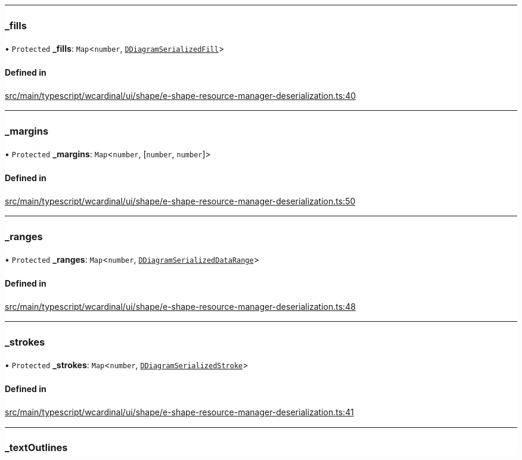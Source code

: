 ___

### \_fills

• `Protected` **\_fills**: `Map`\<`number`, [`DDiagramSerializedFill`](../interfaces/DDiagramSerializedFill.md)\>

#### Defined in

[src/main/typescript/wcardinal/ui/shape/e-shape-resource-manager-deserialization.ts:40](https://github.com/winter-cardinal/winter-cardinal-ui/blob/v0.442.0/src/main/typescript/wcardinal/ui/shape/e-shape-resource-manager-deserialization.ts#L40)

___

### \_margins

• `Protected` **\_margins**: `Map`\<`number`, [`number`, `number`]\>

#### Defined in

[src/main/typescript/wcardinal/ui/shape/e-shape-resource-manager-deserialization.ts:50](https://github.com/winter-cardinal/winter-cardinal-ui/blob/v0.442.0/src/main/typescript/wcardinal/ui/shape/e-shape-resource-manager-deserialization.ts#L50)

___

### \_ranges

• `Protected` **\_ranges**: `Map`\<`number`, [`DDiagramSerializedDataRange`](../interfaces/DDiagramSerializedDataRange.md)\>

#### Defined in

[src/main/typescript/wcardinal/ui/shape/e-shape-resource-manager-deserialization.ts:48](https://github.com/winter-cardinal/winter-cardinal-ui/blob/v0.442.0/src/main/typescript/wcardinal/ui/shape/e-shape-resource-manager-deserialization.ts#L48)

___

### \_strokes

• `Protected` **\_strokes**: `Map`\<`number`, [`DDiagramSerializedStroke`](../interfaces/DDiagramSerializedStroke.md)\>

#### Defined in

[src/main/typescript/wcardinal/ui/shape/e-shape-resource-manager-deserialization.ts:41](https://github.com/winter-cardinal/winter-cardinal-ui/blob/v0.442.0/src/main/typescript/wcardinal/ui/shape/e-shape-resource-manager-deserialization.ts#L41)

___

### \_textOutlines
